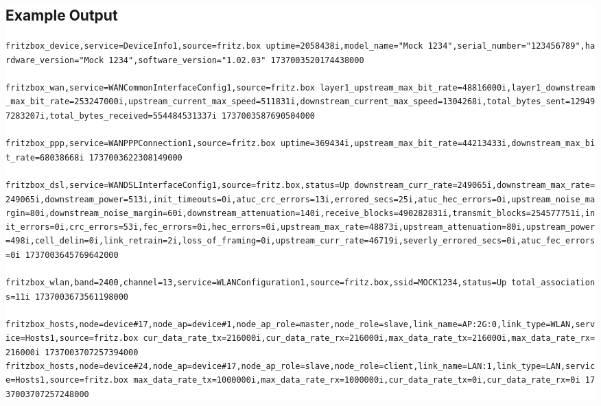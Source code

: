 ## Example Output

```text
fritzbox_device,service=DeviceInfo1,source=fritz.box uptime=2058438i,model_name="Mock 1234",serial_number="123456789",hardware_version="Mock 1234",software_version="1.02.03" 1737003520174438000

fritzbox_wan,service=WANCommonInterfaceConfig1,source=fritz.box layer1_upstream_max_bit_rate=48816000i,layer1_downstream_max_bit_rate=253247000i,upstream_current_max_speed=511831i,downstream_current_max_speed=1304268i,total_bytes_sent=129497283207i,total_bytes_received=554484531337i 1737003587690504000

fritzbox_ppp,service=WANPPPConnection1,source=fritz.box uptime=369434i,upstream_max_bit_rate=44213433i,downstream_max_bit_rate=68038668i 1737003622308149000

fritzbox_dsl,service=WANDSLInterfaceConfig1,source=fritz.box,status=Up downstream_curr_rate=249065i,downstream_max_rate=249065i,downstream_power=513i,init_timeouts=0i,atuc_crc_errors=13i,errored_secs=25i,atuc_hec_errors=0i,upstream_noise_margin=80i,downstream_noise_margin=60i,downstream_attenuation=140i,receive_blocks=490282831i,transmit_blocks=254577751i,init_errors=0i,crc_errors=53i,fec_errors=0i,hec_errors=0i,upstream_max_rate=48873i,upstream_attenuation=80i,upstream_power=498i,cell_delin=0i,link_retrain=2i,loss_of_framing=0i,upstream_curr_rate=46719i,severly_errored_secs=0i,atuc_fec_errors=0i 1737003645769642000

fritzbox_wlan,band=2400,channel=13,service=WLANConfiguration1,source=fritz.box,ssid=MOCK1234,status=Up total_associations=11i 1737003673561198000

fritzbox_hosts,node=device#17,node_ap=device#1,node_ap_role=master,node_role=slave,link_name=AP:2G:0,link_type=WLAN,service=Hosts1,source=fritz.box cur_data_rate_tx=216000i,cur_data_rate_rx=216000i,max_data_rate_tx=216000i,max_data_rate_rx=216000i 1737003707257394000
fritzbox_hosts,node=device#24,node_ap=device#17,node_ap_role=slave,node_role=client,link_name=LAN:1,link_type=LAN,service=Hosts1,source=fritz.box max_data_rate_tx=1000000i,max_data_rate_rx=1000000i,cur_data_rate_tx=0i,cur_data_rate_rx=0i 1737003707257248000
```

